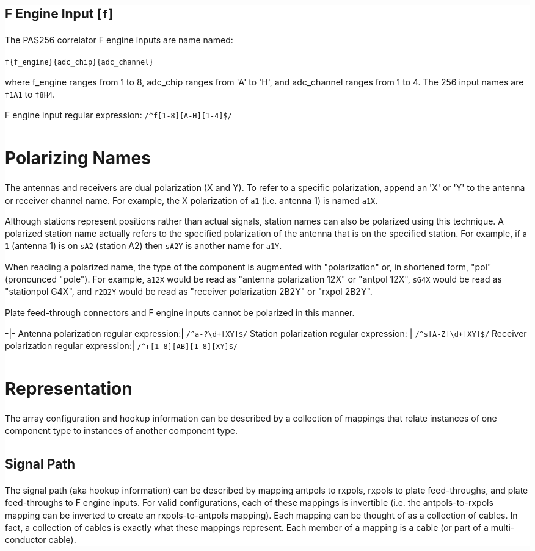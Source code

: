 ## F Engine Input [`f`]

The PAS256 correlator F engine inputs are name named:

    f{f_engine}{adc_chip}{adc_channel}

where f_engine ranges from 1 to 8, adc_chip ranges from 'A' to 'H', and
adc_channel ranges from 1 to 4.  The 256 input names are `f1A1` to `f8H4`.

F engine input regular expression: `/^f[1-8][A-H][1-4]$/`

# Polarizing Names

The antennas and receivers are dual polarization (X and Y).  To refer to a
specific polarization, append an 'X' or 'Y' to the antenna or receiver channel
name.  For example, the X polarization of `a1` (i.e. antenna 1) is named `a1X`.

Although stations represent positions rather than actual signals, station names
can also be polarized using this technique.  A polarized station name actually
refers to the specified polarization of the antenna that is on the specified
station.  For example, if `a1` (antenna 1) is on `sA2` (station A2) then `sA2Y`
is another name for `a1Y`.

When reading a polarized name, the type of the component is augmented with
"polarization" or, in shortened form, "pol" (pronounced "pole").  For example,
`a12X` would be read as "antenna polarization 12X" or "antpol 12X", `sG4X`
would be read as "stationpol G4X", and `r2B2Y` would be read as "receiver
polarization 2B2Y" or "rxpol 2B2Y".

Plate feed-through connectors and F engine inputs cannot be polarized in this
manner.

-|-
Antenna polarization regular expression:| `/^a-?\d+[XY]$/`
Station polarization regular expression: | `/^s[A-Z]\d+[XY]$/`
Receiver polarization regular expression:| `/^r[1-8][AB][1-8][XY]$/`

# Representation

The array configuration and hookup information can be described by a collection
of mappings that relate instances of one component type to instances of another
component type.

## Signal Path

The signal path (aka hookup information) can be described by mapping antpols to
rxpols, rxpols to plate feed-throughs, and plate feed-throughs to F engine
inputs.  For valid configurations, each of these mappings is invertible (i.e.
the antpols-to-rxpols mapping can be inverted to create an rxpols-to-antpols
mapping).  Each mapping can be thought of as a collection of cables.  In fact,
a collection of cables is exactly what these mappings represent.  Each member
of a mapping is a cable (or part of a multi-conductor cable).
